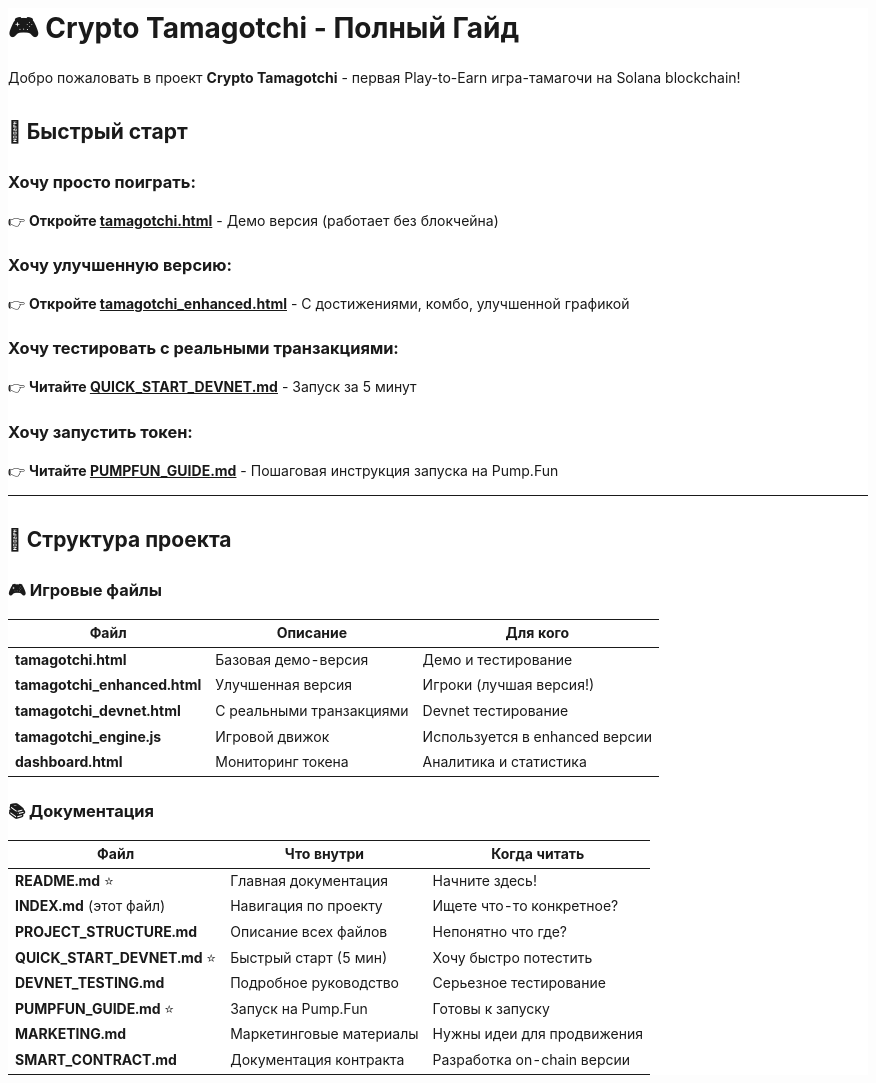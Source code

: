 # 🎮 Crypto Tamagotchi - Полный Гайд

Добро пожаловать в проект **Crypto Tamagotchi** - первая Play-to-Earn игра-тамагочи на Solana blockchain!

## 🚀 Быстрый старт

### Хочу просто поиграть:
👉 **Откройте [tamagotchi.html](tamagotchi.html)** - Демо версия (работает без блокчейна)

### Хочу улучшенную версию:
👉 **Откройте [tamagotchi_enhanced.html](tamagotchi_enhanced.html)** - С достижениями, комбо, улучшенной графикой

### Хочу тестировать с реальными транзакциями:
👉 **Читайте [QUICK_START_DEVNET.md](QUICK_START_DEVNET.md)** - Запуск за 5 минут

### Хочу запустить токен:
👉 **Читайте [PUMPFUN_GUIDE.md](PUMPFUN_GUIDE.md)** - Пошаговая инструкция запуска на Pump.Fun

---

## 📁 Структура проекта

### 🎮 Игровые файлы

| Файл | Описание | Для кого |
|------|----------|----------|
| **tamagotchi.html** | Базовая демо-версия | Демо и тестирование |
| **tamagotchi_enhanced.html** | Улучшенная версия | Игроки (лучшая версия!) |
| **tamagotchi_devnet.html** | С реальными транзакциями | Devnet тестирование |
| **tamagotchi_engine.js** | Игровой движок | Используется в enhanced версии |
| **dashboard.html** | Мониторинг токена | Аналитика и статистика |

### 📚 Документация

| Файл | Что внутри | Когда читать |
|------|------------|--------------|
| **README.md** ⭐ | Главная документация | Начните здесь! |
| **INDEX.md** (этот файл) | Навигация по проекту | Ищете что-то конкретное? |
| **PROJECT_STRUCTURE.md** | Описание всех файлов | Непонятно что где? |
| **QUICK_START_DEVNET.md** ⭐ | Быстрый старт (5 мин) | Хочу быстро потестить |
| **DEVNET_TESTING.md** | Подробное руководство | Серьезное тестирование |
| **PUMPFUN_GUIDE.md** ⭐ | Запуск на Pump.Fun | Готовы к запуску |
| **MARKETING.md** | Маркетинговые материалы | Нужны идеи для продвижения |
| **SMART_CONTRACT.md** | Документация контракта | Разработка on-chain версии |
